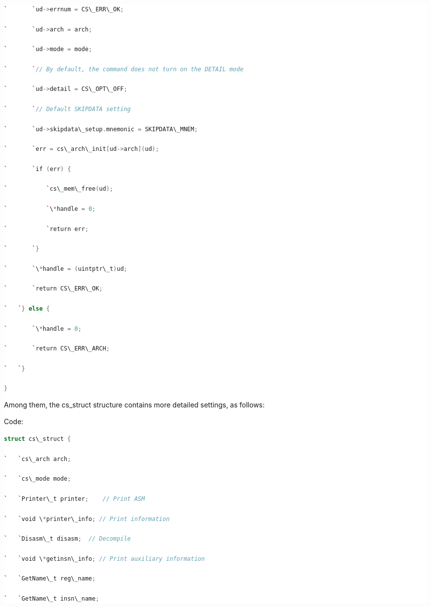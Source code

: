``` cpp
`		`ud->errnum = CS\_ERR\_OK;

`		`ud->arch = arch;

`		`ud->mode = mode;

`		`// By default, the command does not turn on the DETAIL mode

`		`ud->detail = CS\_OPT\_OFF;

`		`// Default SKIPDATA setting

`		`ud->skipdata\_setup.mnemonic = SKIPDATA\_MNEM;

`		`err = cs\_arch\_init[ud->arch](ud);

`		`if (err) {

`			`cs\_mem\_free(ud);

`			`\*handle = 0;

`			`return err;

`		`}

`		`\*handle = (uintptr\_t)ud;

`		`return CS\_ERR\_OK;

`	`} else {

`		`\*handle = 0;

`		`return CS\_ERR\_ARCH;

`	`}

}
```



Among them, the cs\_struct structure contains more detailed settings, as follows:

Code:
``` cpp
struct cs\_struct {

`	`cs\_arch arch;

`	`cs\_mode mode;

`	`Printer\_t printer;	// Print ASM

`	`void \*printer\_info; // Print information

`	`Disasm\_t disasm;	// Decompile

`	`void \*getinsn\_info; // Print auxiliary information

`	`GetName\_t reg\_name;

`	`GetName\_t insn\_name;

```